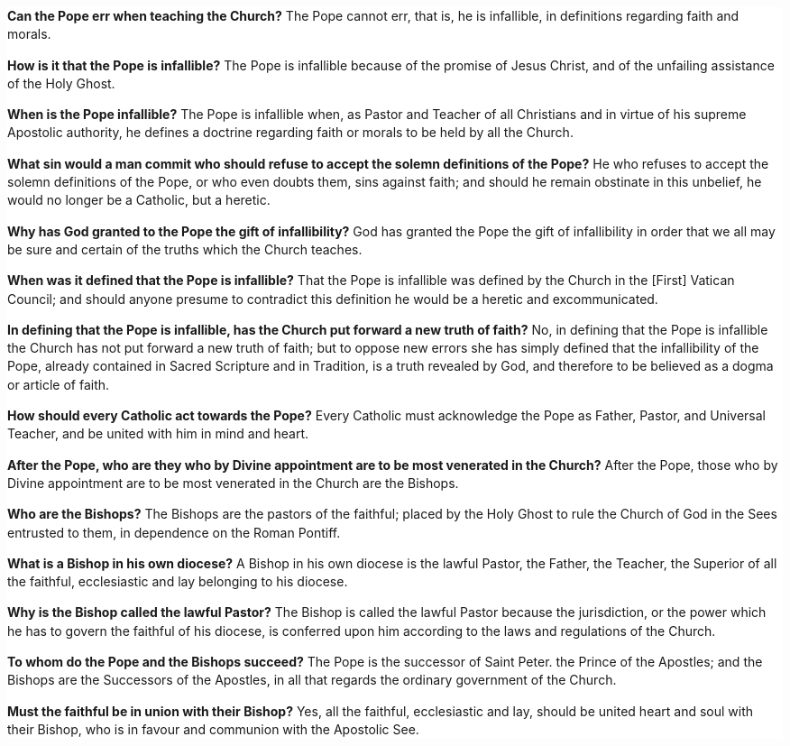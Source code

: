**Can the Pope err when teaching the Church?**
The Pope cannot err, that is, he is infallible, in definitions regarding faith and morals.

**How is it that the Pope is infallible?**
The Pope is infallible because of the promise of Jesus Christ, and of the unfailing assistance of the Holy Ghost.

**When is the Pope infallible?**
The Pope is infallible when, as Pastor and Teacher of all Christians and in virtue of his supreme Apostolic authority, he defines a doctrine regarding faith or morals to be held by all the Church.

**What sin would a man commit who should refuse to accept the solemn definitions of the Pope?**
He who refuses to accept the solemn definitions of the Pope, or who even doubts them, sins against faith; and should he remain obstinate in this unbelief, he would no longer be a Catholic, but a heretic.

**Why has God granted to the Pope the gift of infallibility?**
God has granted the Pope the gift of infallibility in order that we all may be sure and certain of the truths which the Church teaches.

**When was it defined that the Pope is infallible?**
That the Pope is infallible was defined by the Church in the [First] Vatican Council; and should anyone presume to contradict this definition he would be a heretic and excommunicated.

**In defining that the Pope is infallible, has the Church put forward a new truth of faith?**
No, in defining that the Pope is infallible the Church has not put forward a new truth of faith; but to oppose new errors she has simply defined that the infallibility of the Pope, already contained in Sacred Scripture and in Tradition, is a truth revealed by God, and therefore to be believed as a dogma or article of faith.

**How should every Catholic act towards the Pope?**
Every Catholic must acknowledge the Pope as Father, Pastor, and Universal Teacher, and be united with him in mind and heart.

**After the Pope, who are they who by Divine appointment are to be most venerated in the Church?**
After the Pope, those who by Divine appointment are to be most venerated in the Church are the Bishops.

**Who are the Bishops?**
The Bishops are the pastors of the faithful; placed by the Holy Ghost to rule the Church of God in the Sees entrusted to them, in dependence on the Roman Pontiff.

**What is a Bishop in his own diocese?**
A Bishop in his own diocese is the lawful Pastor, the Father, the Teacher, the Superior of all the faithful, ecclesiastic and lay belonging to his diocese.

**Why is the Bishop called the lawful Pastor?**
The Bishop is called the lawful Pastor because the jurisdiction, or the power which he has to govern the faithful of his diocese, is conferred upon him according to the laws and regulations of the Church.

**To whom do the Pope and the Bishops succeed?**
The Pope is the successor of Saint Peter. the Prince of the Apostles; and the Bishops are the Successors of the Apostles, in all that regards the ordinary government of the Church.

**Must the faithful be in union with their Bishop?**
Yes, all the faithful, ecclesiastic and lay, should be united heart and soul with their Bishop, who is in favour and communion with the Apostolic See.
